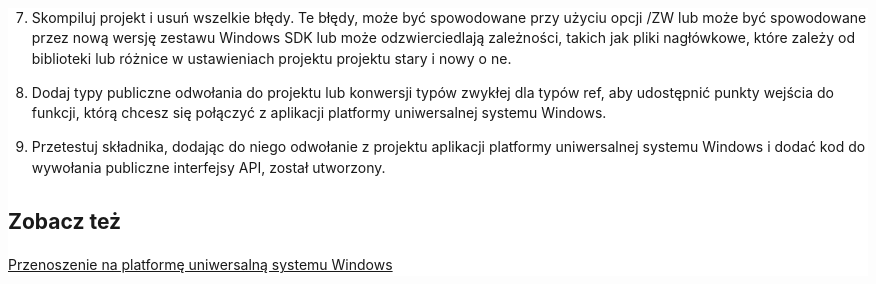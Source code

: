 7.  Skompiluj projekt i usuń wszelkie błędy. Te błędy, może być spowodowane przy użyciu opcji /ZW lub może być spowodowane przez nową wersję zestawu Windows SDK lub może odzwierciedlają zależności, takich jak pliki nagłówkowe, które zależy od biblioteki lub różnice w ustawieniach projektu projektu stary i nowy o ne.  
  
8.  Dodaj typy publiczne odwołania do projektu lub konwersji typów zwykłej dla typów ref, aby udostępnić punkty wejścia do funkcji, którą chcesz się połączyć z aplikacji platformy uniwersalnej systemu Windows.  
  
9. Przetestuj składnika, dodając do niego odwołanie z projektu aplikacji platformy uniwersalnej systemu Windows i dodać kod do wywołania publiczne interfejsy API, został utworzony.  
  
## <a name="see-also"></a>Zobacz też  
 [Przenoszenie na platformę uniwersalną systemu Windows](../porting/porting-to-the-universal-windows-platform-cpp.md)